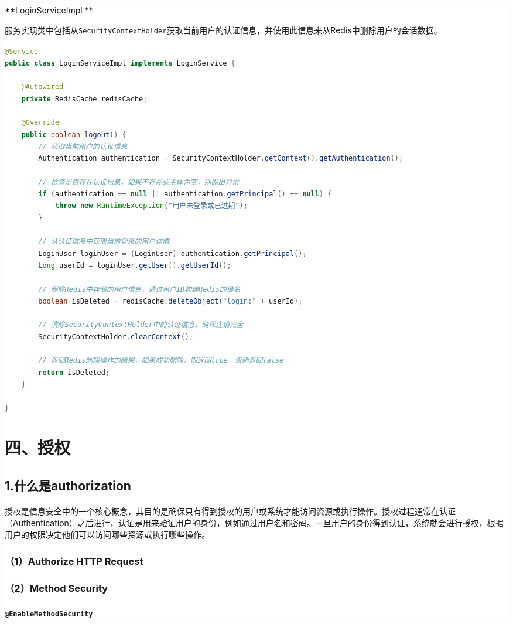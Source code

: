 **LoginServiceImpl **

服务实现类中包括从`SecurityContextHolder`获取当前用户的认证信息，并使用此信息来从Redis中删除用户的会话数据。

```java
@Service
public class LoginServiceImpl implements LoginService {

    @Autowired
    private RedisCache redisCache;

    @Override
    public boolean logout() {
        // 获取当前用户的认证信息
        Authentication authentication = SecurityContextHolder.getContext().getAuthentication();

        // 检查是否存在认证信息，如果不存在或主体为空，则抛出异常
        if (authentication == null || authentication.getPrincipal() == null) {
            throw new RuntimeException("用户未登录或已过期");
        }

        // 从认证信息中获取当前登录的用户详情
        LoginUser loginUser = (LoginUser) authentication.getPrincipal();
        Long userId = loginUser.getUser().getUserId();

        // 删除Redis中存储的用户信息，通过用户ID构建Redis的键名
        boolean isDeleted = redisCache.deleteObject("login:" + userId);

        // 清除SecurityContextHolder中的认证信息，确保注销完全
        SecurityContextHolder.clearContext();

        // 返回Redis删除操作的结果，如果成功删除，则返回true，否则返回false
        return isDeleted;
    }

}
```

# 四、授权

## 1.什么是authorization

授权是信息安全中的一个核心概念，其目的是确保只有得到授权的用户或系统才能访问资源或执行操作。授权过程通常在认证（Authentication）之后进行，认证是用来验证用户的身份，例如通过用户名和密码。一旦用户的身份得到认证，系统就会进行授权，根据用户的权限决定他们可以访问哪些资源或执行哪些操作。

### （1）Authorize HTTP Request

### （2）Method Security

#### `@EnableMethodSecurity`
